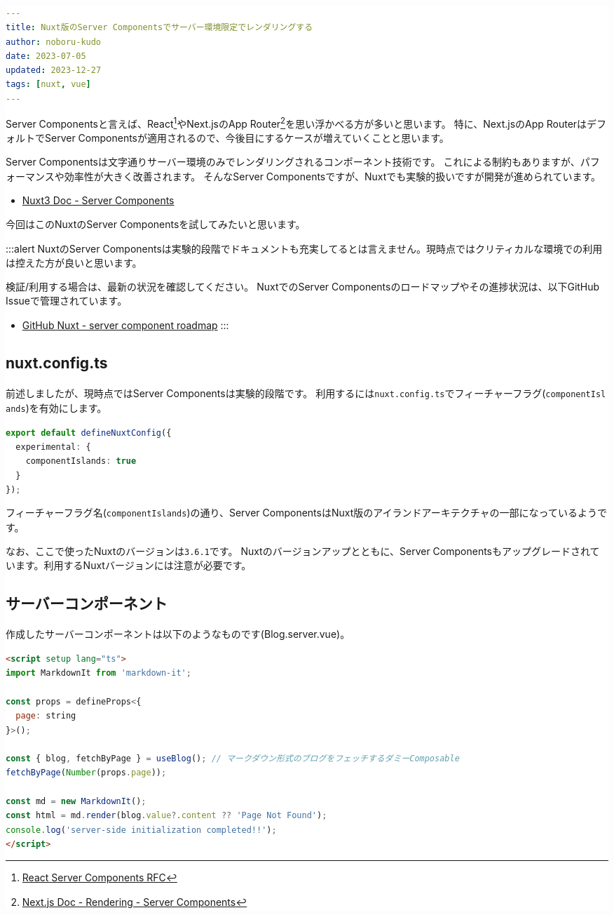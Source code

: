 ```yaml
---
title: Nuxt版のServer Componentsでサーバー環境限定でレンダリングする
author: noboru-kudo
date: 2023-07-05
updated: 2023-12-27
tags: [nuxt, vue]
---
```


Server Componentsと言えば、React[^1]やNext.jsのApp Router[^2]を思い浮かべる方が多いと思います。
特に、Next.jsのApp RouterはデフォルトでServer Componentsが適用されるので、今後目にするケースが増えていくことと思います。

[^1]: [React Server Components RFC](https://github.com/reactjs/rfcs/blob/main/text/0188-server-components.md)
[^2]: [Next.js Doc - Rendering - Server Components](https://nextjs.org/docs/app/building-your-application/rendering/server-components)

Server Componentsは文字通りサーバー環境のみでレンダリングされるコンポーネント技術です。
これによる制約もありますが、パフォーマンスや効率性が大きく改善されます。
そんなServer Componentsですが、Nuxtでも実験的扱いですが開発が進められています。

- [Nuxt3 Doc - Server Components](https://nuxt.com/docs/guide/directory-structure/components#server-components)

今回はこのNuxtのServer Componentsを試してみたいと思います。

:::alert
NuxtのServer Componentsは実験的段階でドキュメントも充実してるとは言えません。現時点ではクリティカルな環境での利用は控えた方が良いと思います。

検証/利用する場合は、最新の状況を確認してください。
NuxtでのServer Componentsのロードマップやその進捗状況は、以下GitHub Issueで管理されています。

- [GitHub Nuxt - server component roadmap](https://github.com/nuxt/nuxt/issues/19772)
:::

## nuxt.config.ts

前述しましたが、現時点ではServer Componentsは実験的段階です。
利用するには`nuxt.config.ts`でフィーチャーフラグ(`componentIslands`)を有効にします。

```typescript
export default defineNuxtConfig({
  experimental: {
    componentIslands: true
  }
});
```

フィーチャーフラグ名(`componentIslands`)の通り、Server ComponentsはNuxt版のアイランドアーキテクチャの一部になっているようです。

なお、ここで使ったNuxtのバージョンは`3.6.1`です。
Nuxtのバージョンアップとともに、Server Componentsもアップグレードされています。利用するNuxtバージョンには注意が必要です。

## サーバーコンポーネント

作成したサーバーコンポーネントは以下のようなものです(Blog.server.vue)。

```html
<script setup lang="ts">
import MarkdownIt from 'markdown-it';

const props = defineProps<{
  page: string
}>();

const { blog, fetchByPage } = useBlog(); // マークダウン形式のブログをフェッチするダミーComposable
fetchByPage(Number(props.page));

const md = new MarkdownIt();
const html = md.render(blog.value?.content ?? 'Page Not Found');
console.log('server-side initialization completed!!');
</script>
```

[^3]: ここでいう「通常のコンポーネント」はクライアントサイドでリアクティブに動作するコンポーネントを指します。`.client.vue`サフィックスのコンポーネントと区別するために、クライアントコンポーネントの表現は使いませんでした。
[^4]: [GitHub Nuxt Issue - support client interactivity within server components](https://github.com/nuxt/nuxt/issues/19765)
[^5]: 現時点でこのキャッシュ戦略を変更できるのかは検証できませんでした。
[^6]: [Next.js Doc - Moving Client Components Down the Tree](https://nextjs.org/docs/app/building-your-application/rendering/composition-patterns#moving-client-components-down-the-tree)